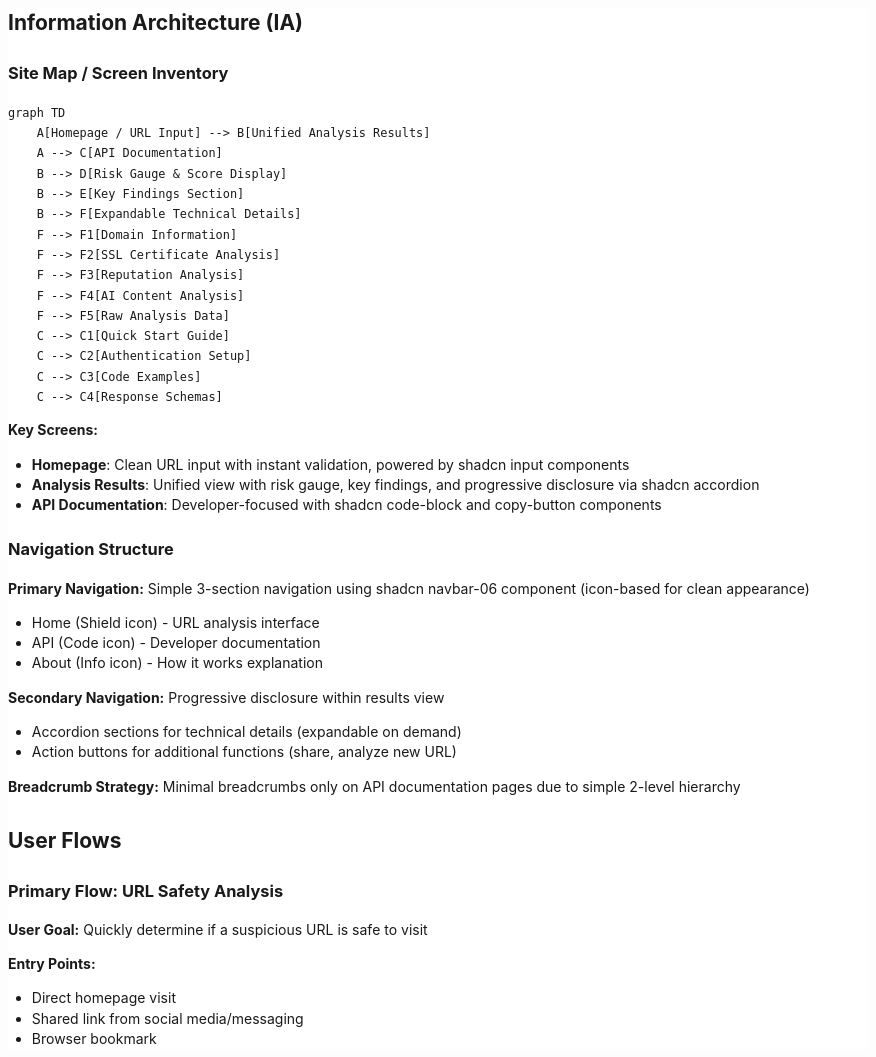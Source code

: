 ## Information Architecture (IA)

### Site Map / Screen Inventory

```mermaid
graph TD
    A[Homepage / URL Input] --> B[Unified Analysis Results]
    A --> C[API Documentation]
    B --> D[Risk Gauge & Score Display]
    B --> E[Key Findings Section]
    B --> F[Expandable Technical Details]
    F --> F1[Domain Information]
    F --> F2[SSL Certificate Analysis]
    F --> F3[Reputation Analysis]
    F --> F4[AI Content Analysis]
    F --> F5[Raw Analysis Data]
    C --> C1[Quick Start Guide]
    C --> C2[Authentication Setup]
    C --> C3[Code Examples]
    C --> C4[Response Schemas]
```

**Key Screens:**
- **Homepage**: Clean URL input with instant validation, powered by shadcn input components
- **Analysis Results**: Unified view with risk gauge, key findings, and progressive disclosure via shadcn accordion
- **API Documentation**: Developer-focused with shadcn code-block and copy-button components

### Navigation Structure

**Primary Navigation:** Simple 3-section navigation using shadcn navbar-06 component (icon-based for clean appearance)
- Home (Shield icon) - URL analysis interface
- API (Code icon) - Developer documentation  
- About (Info icon) - How it works explanation

**Secondary Navigation:** Progressive disclosure within results view
- Accordion sections for technical details (expandable on demand)
- Action buttons for additional functions (share, analyze new URL)

**Breadcrumb Strategy:** Minimal breadcrumbs only on API documentation pages due to simple 2-level hierarchy

## User Flows

### Primary Flow: URL Safety Analysis

**User Goal:** Quickly determine if a suspicious URL is safe to visit

**Entry Points:** 
- Direct homepage visit
- Shared link from social media/messaging
- Browser bookmark
